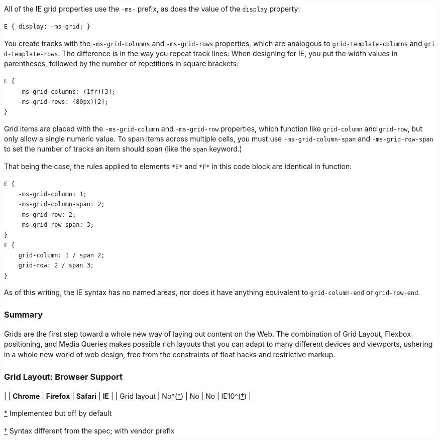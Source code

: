 All of the IE grid properties use the `-ms-` prefix, as does the value of the `display` property:

```
E { display: -ms-grid; }
```

You create tracks with the `-ms-grid-columns` and `-ms-grid-rows` properties, which are analogous to `grid-template-columns` and `grid-template-rows`. The difference is in the way you repeat track lines: When designing for IE, you put the width values in parentheses, followed by the number of repetitions in square brackets:

```
E {
    -ms-grid-columns: (1fr)[3];
    -ms-grid-rows: (80px)[2];
}
```

Grid items are placed with the `-ms-grid-column` and `-ms-grid-row` properties, which function like `grid-column` and `grid-row`, but only allow a single numeric value. To span items across multiple cells, you must use `-ms-grid-column-span` and `-ms-grid-row-span` to set the number of tracks an item should span (like the `span` keyword.)

That being the case, the rules applied to elements `*E*` and `*F*` in this code block are identical in function:

```
E {
    -ms-grid-column: 1;
    -ms-grid-column-span: 2;
    -ms-grid-row: 2;
    -ms-grid-row-span: 3;
}
F {
    grid-column: 1 / span 2;
    grid-row: 2 / span 3;
}
```

As of this writing, the IE syntax has no named areas, nor does it have anything equivalent to `grid-column-end` or `grid-row-end`.

### **Summary**

Grids are the first step toward a whole new way of laying out content on the Web. The combination of Grid Layout, Flexbox positioning, and Media Queries makes possible rich layouts that you can adapt to many different devices and viewports, ushering in a whole new world of web design, free from the constraints of float hacks and restrictive markup.

### **Grid Layout: Browser Support**

|  | **Chrome** | **Firefox** | **Safari** | **IE** |
| Grid layout | No^([*](ch17.html#footnote39a)) | No | No | IE10^([†](ch17.html#footnote40a)) |

[*](ch17.html#footnote_39a) Implemented but off by default

[†](ch17.html#footnote_40a) Syntax different from the spec; with vendor prefix